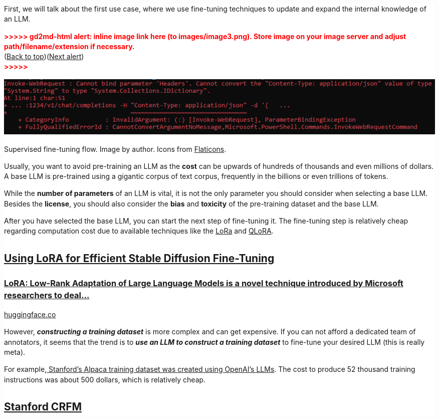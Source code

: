 First, we will talk about the first use case, where we use fine-tuning techniques to update and expand the internal knowledge of an LLM.



<p id="gdcalert3" ><span style="color: red; font-weight: bold">>>>>>  gd2md-html alert: inline image link here (to images/image3.png). Store image on your image server and adjust path/filename/extension if necessary. </span><br>(<a href="#">Back to top</a>)(<a href="#gdcalert4">Next alert</a>)<br><span style="color: red; font-weight: bold">>>>>> </span></p>


![alt_text](images/image3.png "image_tooltip")


Supervised fine-tuning flow. Image by author. Icons from [Flaticons](https://www.flaticon.com/).

Usually, you want to avoid pre-training an LLM as the **cost** can be upwards of hundreds of thousands and even millions of dollars. A base LLM is pre-trained using a gigantic corpus of text corpus, frequently in the billions or even trillions of tokens.

While the **number of parameters** of an LLM is vital, it is not the only parameter you should consider when selecting a base LLM. Besides the **license**, you should also consider the **bias** and **toxicity** of the pre-training dataset and the base LLM.

After you have selected the base LLM, you can start the next step of fine-tuning it. The fine-tuning step is relatively cheap regarding computation cost due to available techniques like the [LoRa](https://huggingface.co/blog/lora) and [QLoRA](https://arxiv.org/abs/2305.14314).


## **[Using LoRA for Efficient Stable Diffusion Fine-Tuning](https://huggingface.co/blog/lora?source=post_page-----30e875d63a35--------------------------------)**


### [LoRA: Low-Rank Adaptation of Large Language Models is a novel technique introduced by Microsoft researchers to deal…](https://huggingface.co/blog/lora?source=post_page-----30e875d63a35--------------------------------)

[huggingface.co](https://huggingface.co/blog/lora?source=post_page-----30e875d63a35--------------------------------)

However, **_constructing a training dataset_** is more complex and can get expensive. If you can not afford a dedicated team of annotators, it seems that the trend is to **_use an LLM to construct a training dataset_** to fine-tune your desired LLM (this is really meta).

For example,[ Stanford’s Alpaca training dataset was created using OpenAI’s LLMs](https://crfm.stanford.edu/2023/03/13/alpaca.html). The cost to produce 52 thousand training instructions was about 500 dollars, which is relatively cheap.


## **[Stanford CRFM](https://crfm.stanford.edu/2023/03/13/alpaca.html?source=post_page-----30e875d63a35--------------------------------)**
